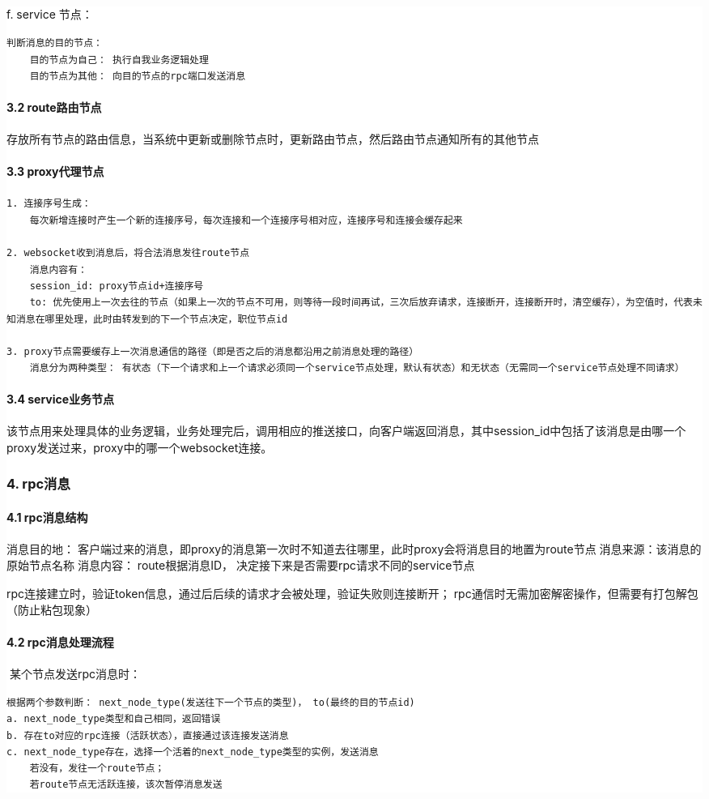 f. service 节点：

```wiki
判断消息的目的节点：
	目的节点为自己： 执行自我业务逻辑处理
	目的节点为其他： 向目的节点的rpc端口发送消息
```

#### 3.2 route路由节点

​	存放所有节点的路由信息，当系统中更新或删除节点时，更新路由节点，然后路由节点通知所有的其他节点

#### 3.3 proxy代理节点

```wiki
1. 连接序号生成：
	每次新增连接时产生一个新的连接序号，每次连接和一个连接序号相对应，连接序号和连接会缓存起来

2. websocket收到消息后，将合法消息发往route节点
	消息内容有：
	session_id: proxy节点id+连接序号
	to: 优先使用上一次去往的节点（如果上一次的节点不可用，则等待一段时间再试，三次后放弃请求，连接断开，连接断开时，清空缓存），为空值时，代表未知消息在哪里处理，此时由转发到的下一个节点决定，职位节点id

3. proxy节点需要缓存上一次消息通信的路径（即是否之后的消息都沿用之前消息处理的路径）
	消息分为两种类型： 有状态（下一个请求和上一个请求必须同一个service节点处理，默认有状态）和无状态（无需同一个service节点处理不同请求）
```

#### 3.4 service业务节点

​	该节点用来处理具体的业务逻辑，业务处理完后，调用相应的推送接口，向客户端返回消息，其中session_id中包括了该消息是由哪一个proxy发送过来，proxy中的哪一个websocket连接。

### 4. rpc消息

#### 4.1 rpc消息结构

消息目的地： 客户端过来的消息，即proxy的消息第一次时不知道去往哪里，此时proxy会将消息目的地置为route节点
消息来源：该消息的原始节点名称
消息内容：
	route根据消息ID， 决定接下来是否需要rpc请求不同的service节点

rpc连接建立时，验证token信息，通过后后续的请求才会被处理，验证失败则连接断开；
rpc通信时无需加密解密操作，但需要有打包解包（防止粘包现象）

#### 4.2 rpc消息处理流程

​	某个节点发送rpc消息时：

```wiki
根据两个参数判断： next_node_type(发送往下一个节点的类型)， to(最终的目的节点id)
a. next_node_type类型和自己相同，返回错误
b. 存在to对应的rpc连接（活跃状态），直接通过该连接发送消息
c. next_node_type存在，选择一个活着的next_node_type类型的实例，发送消息
	若没有，发往一个route节点；
	若route节点无活跃连接，该次暂停消息发送
```
